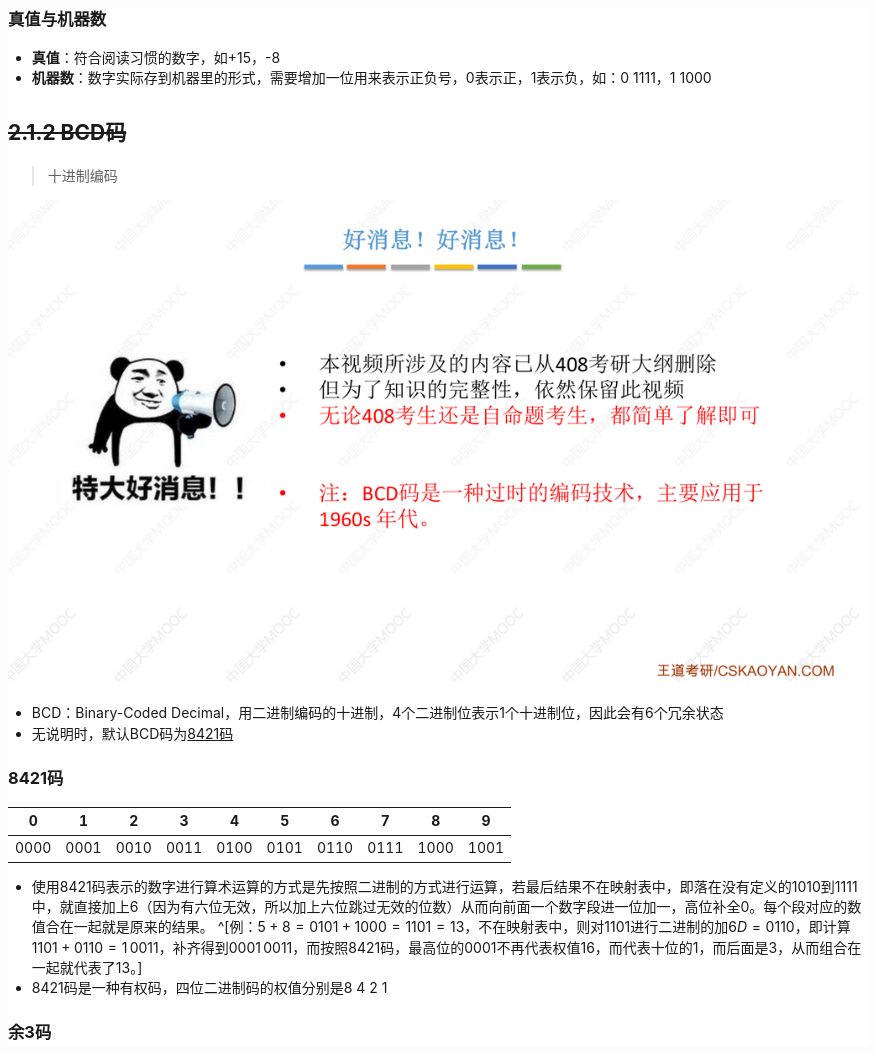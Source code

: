 ### 真值与机器数

* **真值**：符合阅读习惯的数字，如+15，-8
* **机器数**：数字实际存到机器里的形式，需要增加一位用来表示正负号，0表示正，1表示负，如：0 1111，1 1000

## ~~2.1.2 BCD码~~
> 十进制编码

![](附件/02.2.1.2%20BCD码（大纲已删可不看）.pdf)
* BCD：Binary-Coded Decimal，用二进制编码的十进制，4个二进制位表示1个十进制位，因此会有6个冗余状态
* 无说明时，默认BCD码为[8421码](#8421码)

### 8421码

| 0    | 1    | 2    | 3    | 4    | 5    | 6    | 7    | 8    | 9    |
| ---- | ---- | ---- | ---- | ---- | ---- | ---- | ---- | ---- | ---- |
| 0000 | 0001 | 0010 | 0011 | 0100 | 0101 | 0110 | 0111 | 1000 | 1001 |

* 使用8421码表示的数字进行算术运算的方式是先按照二进制的方式进行运算，若最后结果不在映射表中，即落在没有定义的$1010$到$1111$中，就直接加上$6$（因为有六位无效，所以加上六位跳过无效的位数）从而向前面一个数字段进一位加一，高位补全$0$。每个段对应的数值合在一起就是原来的结果。 ^[例：$5+8=0101+1000=1101=13$，不在映射表中，则对$1101$进行二进制的加$6D=0110$，即计算$1101+0110=1\,0011$，补齐得到$0001\,0011$，而按照$8421$码，最高位的$0001$不再代表权值$16$，而代表十位的$1$，而后面是$3$，从而组合在一起就代表了$13$。]
* 8421码是一种有权码，四位二进制码的权值分别是8 4 2 1

### 余3码
